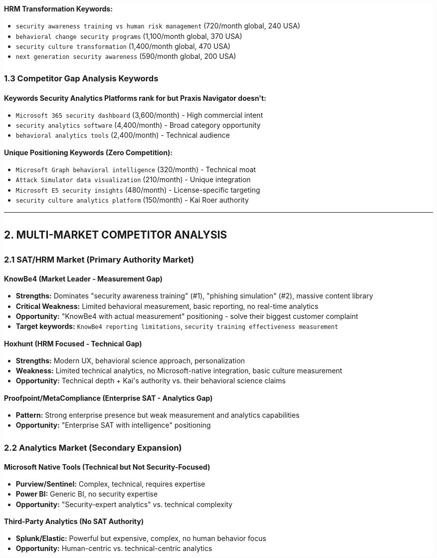 **HRM Transformation Keywords:**
- `security awareness training vs human risk management` (720/month global, 240 USA)
- `behavioral change security programs` (1,100/month global, 370 USA)
- `security culture transformation` (1,400/month global, 470 USA)
- `next generation security awareness` (590/month global, 200 USA)

### 1.3 Competitor Gap Analysis Keywords

**Keywords Security Analytics Platforms rank for but Praxis Navigator doesn't:**
- `Microsoft 365 security dashboard` (3,600/month) - High commercial intent
- `security analytics software` (4,400/month) - Broad category opportunity
- `behavioral analytics tools` (2,400/month) - Technical audience

**Unique Positioning Keywords (Zero Competition):**
- `Microsoft Graph behavioral intelligence` (320/month) - Technical moat
- `Attack Simulator data visualization` (210/month) - Unique integration
- `Microsoft E5 security insights` (480/month) - License-specific targeting
- `security culture analytics platform` (150/month) - Kai Roer authority

---

## 2. MULTI-MARKET COMPETITOR ANALYSIS

### 2.1 SAT/HRM Market (Primary Authority Market)

**KnowBe4 (Market Leader - Measurement Gap)**
- **Strengths:** Dominates "security awareness training" (#1), "phishing simulation" (#2), massive content library
- **Critical Weakness:** Limited behavioral measurement, basic reporting, no real-time analytics
- **Opportunity:** "KnowBe4 with actual measurement" positioning - solve their biggest customer complaint
- **Target keywords:** `KnowBe4 reporting limitations`, `security training effectiveness measurement`

**Hoxhunt (HRM Focused - Technical Gap)**
- **Strengths:** Modern UX, behavioral science approach, personalization
- **Weakness:** Limited technical analytics, no Microsoft-native integration, basic culture measurement
- **Opportunity:** Technical depth + Kai's authority vs. their behavioral science claims

**Proofpoint/MetaCompliance (Enterprise SAT - Analytics Gap)**
- **Pattern:** Strong enterprise presence but weak measurement and analytics capabilities
- **Opportunity:** "Enterprise SAT with intelligence" positioning

### 2.2 Analytics Market (Secondary Expansion)

**Microsoft Native Tools (Technical but Not Security-Focused)**
- **Purview/Sentinel:** Complex, technical, requires expertise
- **Power BI:** Generic BI, no security expertise
- **Opportunity:** "Security-expert analytics" vs. technical complexity

**Third-Party Analytics (No SAT Authority)**
- **Splunk/Elastic:** Powerful but expensive, complex, no human behavior focus
- **Opportunity:** Human-centric vs. technical-centric analytics

